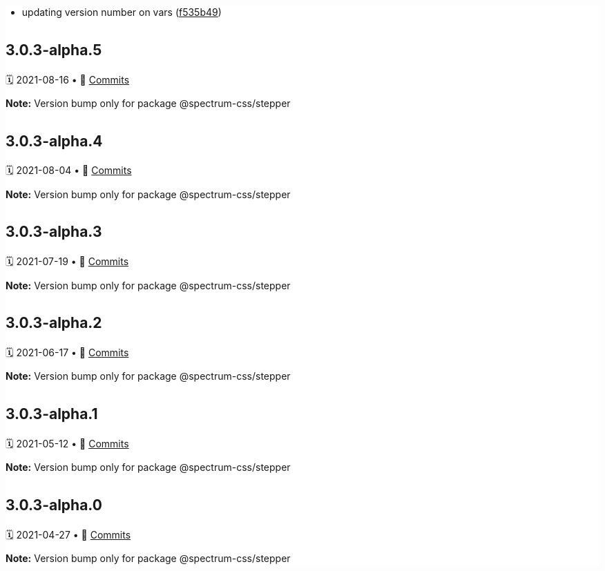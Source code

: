 - updating version number on vars ([f535b49](https://github.com/adobe/spectrum-css/commit/f535b49))

<a name="3.0.3-alpha.5"></a>

## 3.0.3-alpha.5

🗓 2021-08-16 • 📝 [Commits](https://github.com/adobe/spectrum-css/compare/@spectrum-css/stepper@3.0.3-alpha.4...@spectrum-css/stepper@3.0.3-alpha.5)

**Note:** Version bump only for package @spectrum-css/stepper

<a name="3.0.3-alpha.4"></a>

## 3.0.3-alpha.4

🗓 2021-08-04 • 📝 [Commits](https://github.com/adobe/spectrum-css/compare/@spectrum-css/stepper@3.0.3-alpha.3...@spectrum-css/stepper@3.0.3-alpha.4)

**Note:** Version bump only for package @spectrum-css/stepper

<a name="3.0.3-alpha.3"></a>

## 3.0.3-alpha.3

🗓 2021-07-19 • 📝 [Commits](https://github.com/adobe/spectrum-css/compare/@spectrum-css/stepper@3.0.3-alpha.2...@spectrum-css/stepper@3.0.3-alpha.3)

**Note:** Version bump only for package @spectrum-css/stepper

<a name="3.0.3-alpha.2"></a>

## 3.0.3-alpha.2

🗓 2021-06-17 • 📝 [Commits](https://github.com/adobe/spectrum-css/compare/@spectrum-css/stepper@3.0.3-alpha.1...@spectrum-css/stepper@3.0.3-alpha.2)

**Note:** Version bump only for package @spectrum-css/stepper

<a name="3.0.3-alpha.1"></a>

## 3.0.3-alpha.1

🗓 2021-05-12 • 📝 [Commits](https://github.com/adobe/spectrum-css/compare/@spectrum-css/stepper@3.0.3-alpha.0...@spectrum-css/stepper@3.0.3-alpha.1)

**Note:** Version bump only for package @spectrum-css/stepper

<a name="3.0.3-alpha.0"></a>

## 3.0.3-alpha.0

🗓 2021-04-27 • 📝 [Commits](https://github.com/adobe/spectrum-css/compare/@spectrum-css/stepper@3.0.2...@spectrum-css/stepper@3.0.3-alpha.0)

**Note:** Version bump only for package @spectrum-css/stepper

